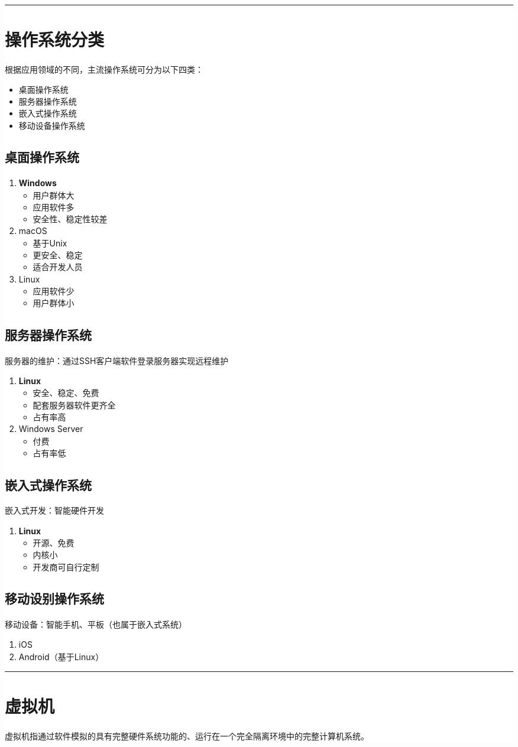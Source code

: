 ----------
# 操作系统分类 #
根据应用领域的不同，主流操作系统可分为以下四类：

- 桌面操作系统
- 服务器操作系统
- 嵌入式操作系统
- 移动设备操作系统

## 桌面操作系统 ##
1. **Windows**
	- 用户群体大
	- 应用软件多
	- 安全性、稳定性较差
2. macOS
	- 基于Unix
	- 更安全、稳定
	- 适合开发人员
3. Linux
	- 应用软件少
	- 用户群体小

## 服务器操作系统 ##
服务器的维护：通过SSH客户端软件登录服务器实现远程维护
1. **Linux**
	- 安全、稳定、免费
	- 配套服务器软件更齐全
	- 占有率高
2. Windows Server
	- 付费
	- 占有率低

## 嵌入式操作系统 ##
嵌入式开发：智能硬件开发
1. **Linux**
	- 开源、免费
	- 内核小
	- 开发商可自行定制

## 移动设别操作系统 ##
移动设备：智能手机、平板（也属于嵌入式系统）
1. iOS
2. Android（基于Linux）

----------
# 虚拟机 #
虚拟机指通过软件模拟的具有完整硬件系统功能的、运行在一个完全隔离环境中的完整计算机系统。

